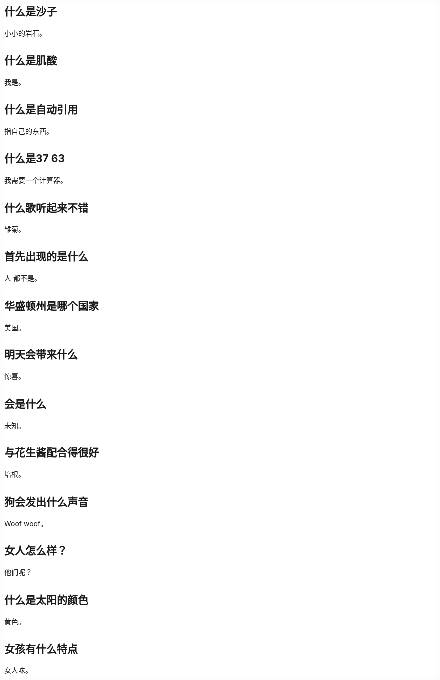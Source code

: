 ## 什么是沙子
小小的岩石。

## 什么是肌酸
我是。

## 什么是自动引用
指自己的东西。

## 什么是37 63
我需要一个计算器。

## 什么歌听起来不错
雏菊。

## 首先出现的是什么
人
都不是。

## 华盛顿州是哪个国家
美国。

## 明天会带来什么
惊喜。

## 会是什么
未知。

## 与花生酱配合得很好
培根。

## 狗会发出什么声音
Woof woof。

## 女人怎么样？
他们呢？

## 什么是太阳的颜色
黄色。

## 女孩有什么特点
女人味。
